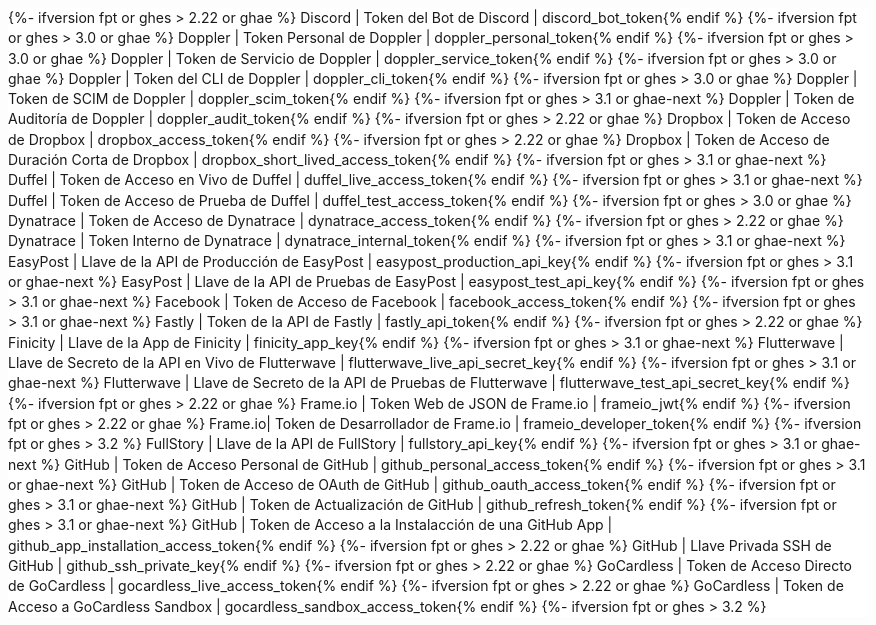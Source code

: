 {%- ifversion fpt or ghes > 2.22 or ghae %}
Discord | Token del Bot de Discord | discord_bot_token{% endif %}
{%- ifversion fpt or ghes > 3.0 or ghae %}
Doppler | Token Personal de Doppler | doppler_personal_token{% endif %}
{%- ifversion fpt or ghes > 3.0 or ghae %}
Doppler | Token de Servicio de Doppler | doppler_service_token{% endif %}
{%- ifversion fpt or ghes > 3.0 or ghae %}
Doppler | Token del CLI de Doppler | doppler_cli_token{% endif %}
{%- ifversion fpt or ghes > 3.0 or ghae %}
Doppler | Token de SCIM de Doppler | doppler_scim_token{% endif %}
{%- ifversion fpt or ghes > 3.1 or ghae-next %}
Doppler | Token de Auditoría de Doppler | doppler_audit_token{% endif %}
{%- ifversion fpt or ghes > 2.22 or ghae %}
Dropbox | Token de Acceso de Dropbox | dropbox_access_token{% endif %}
{%- ifversion fpt or ghes > 2.22 or ghae %}
Dropbox | Token de Acceso de Duración Corta de Dropbox | dropbox_short_lived_access_token{% endif %}
{%- ifversion fpt or ghes > 3.1 or ghae-next %}
Duffel | Token de Acceso en Vivo de Duffel | duffel_live_access_token{% endif %}
{%- ifversion fpt or ghes > 3.1 or ghae-next %}
Duffel | Token de Acceso de Prueba de Duffel | duffel_test_access_token{% endif %}
{%- ifversion fpt or ghes > 3.0 or ghae %}
Dynatrace | Token de Acceso de Dynatrace | dynatrace_access_token{% endif %}
{%- ifversion fpt or ghes > 2.22 or ghae %}
Dynatrace | Token Interno de Dynatrace | dynatrace_internal_token{% endif %}
{%- ifversion fpt or ghes > 3.1 or ghae-next %}
EasyPost | Llave de la API de Producción de EasyPost | easypost_production_api_key{% endif %}
{%- ifversion fpt or ghes > 3.1 or ghae-next %}
EasyPost | Llave de la API de Pruebas de EasyPost | easypost_test_api_key{% endif %}
{%- ifversion fpt or ghes > 3.1 or ghae-next %}
Facebook | Token de Acceso de Facebook | facebook_access_token{% endif %}
{%- ifversion fpt or ghes > 3.1 or ghae-next %}
Fastly | Token de la API de Fastly | fastly_api_token{% endif %}
{%- ifversion fpt or ghes > 2.22 or ghae %}
Finicity | Llave de la App de Finicity | finicity_app_key{% endif %}
{%- ifversion fpt or ghes > 3.1 or ghae-next %}
Flutterwave | Llave de Secreto de la API en Vivo de Flutterwave | flutterwave_live_api_secret_key{% endif %}
{%- ifversion fpt or ghes > 3.1 or ghae-next %}
Flutterwave | Llave de Secreto de la API de Pruebas de Flutterwave | flutterwave_test_api_secret_key{% endif %}
{%- ifversion fpt or ghes > 2.22 or ghae %}
Frame.io | Token Web de JSON de Frame.io | frameio_jwt{% endif %}
{%- ifversion fpt or ghes > 2.22 or ghae %}
Frame.io| Token de Desarrollador de Frame.io | frameio_developer_token{% endif %}
{%- ifversion fpt or ghes > 3.2 %}
FullStory | Llave de la API de FullStory | fullstory_api_key{% endif %}
{%- ifversion fpt or ghes > 3.1 or ghae-next %}
GitHub | Token de Acceso Personal de GitHub | github_personal_access_token{% endif %}
{%- ifversion fpt or ghes > 3.1 or ghae-next %}
GitHub | Token de Acceso de OAuth de GitHub | github_oauth_access_token{% endif %}
{%- ifversion fpt or ghes > 3.1 or ghae-next %}
GitHub | Token de Actualización de GitHub | github_refresh_token{% endif %}
{%- ifversion fpt or ghes > 3.1 or ghae-next %}
GitHub | Token de Acceso a la Instalacción de una GitHub App | github_app_installation_access_token{% endif %}
{%- ifversion fpt or ghes > 2.22 or ghae %}
GitHub | Llave Privada SSH de GitHub | github_ssh_private_key{% endif %}
{%- ifversion fpt or ghes > 2.22 or ghae %}
GoCardless | Token de Acceso Directo de GoCardless | gocardless_live_access_token{% endif %}
{%- ifversion fpt or ghes > 2.22 or ghae %}
GoCardless | Token de Acceso a GoCardless Sandbox | gocardless_sandbox_access_token{% endif %}
{%- ifversion fpt or ghes > 3.2 %}
